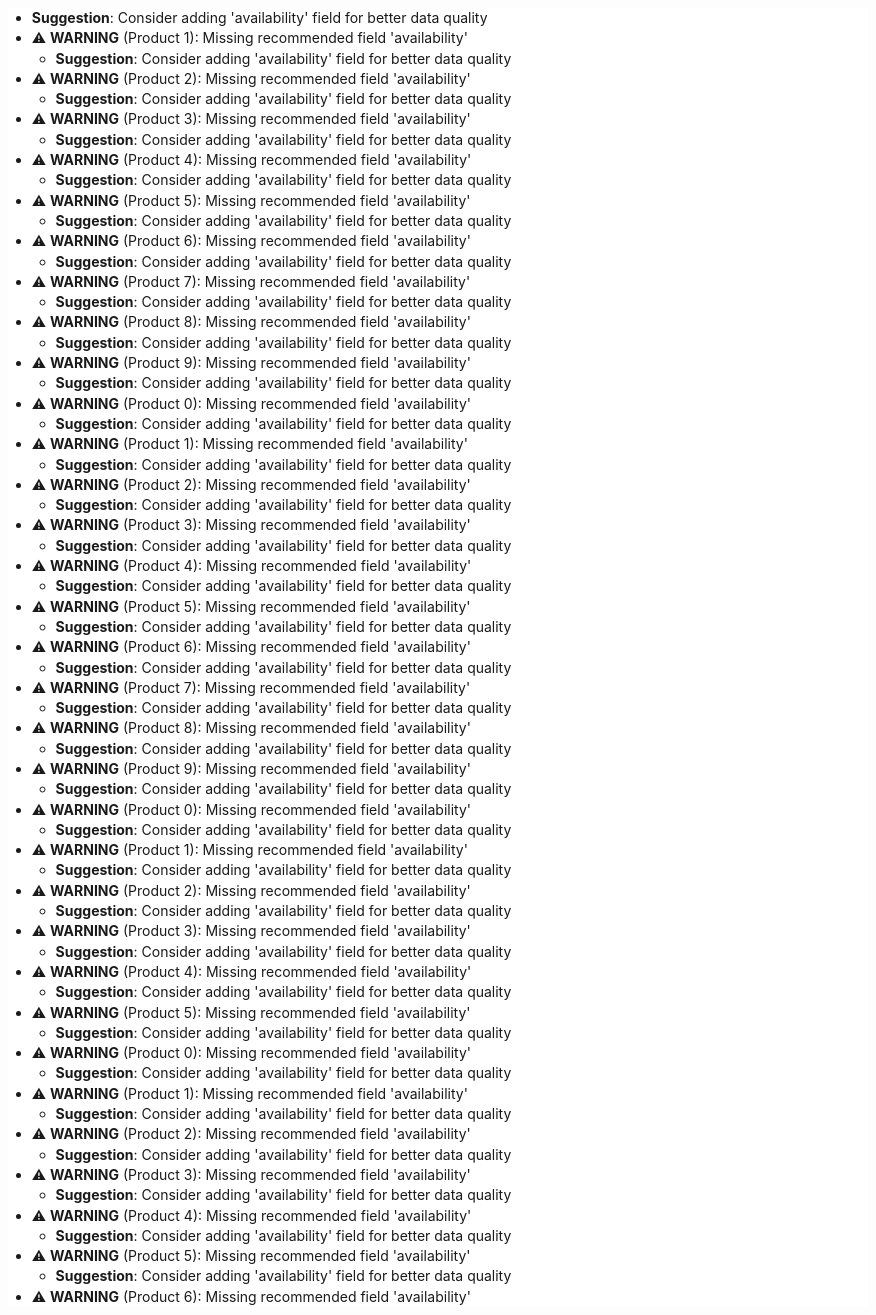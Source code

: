   - **Suggestion**: Consider adding 'availability' field for better data quality
- ⚠️ **WARNING** (Product 1): Missing recommended field 'availability'
  - **Suggestion**: Consider adding 'availability' field for better data quality
- ⚠️ **WARNING** (Product 2): Missing recommended field 'availability'
  - **Suggestion**: Consider adding 'availability' field for better data quality
- ⚠️ **WARNING** (Product 3): Missing recommended field 'availability'
  - **Suggestion**: Consider adding 'availability' field for better data quality
- ⚠️ **WARNING** (Product 4): Missing recommended field 'availability'
  - **Suggestion**: Consider adding 'availability' field for better data quality
- ⚠️ **WARNING** (Product 5): Missing recommended field 'availability'
  - **Suggestion**: Consider adding 'availability' field for better data quality
- ⚠️ **WARNING** (Product 6): Missing recommended field 'availability'
  - **Suggestion**: Consider adding 'availability' field for better data quality
- ⚠️ **WARNING** (Product 7): Missing recommended field 'availability'
  - **Suggestion**: Consider adding 'availability' field for better data quality
- ⚠️ **WARNING** (Product 8): Missing recommended field 'availability'
  - **Suggestion**: Consider adding 'availability' field for better data quality
- ⚠️ **WARNING** (Product 9): Missing recommended field 'availability'
  - **Suggestion**: Consider adding 'availability' field for better data quality
- ⚠️ **WARNING** (Product 0): Missing recommended field 'availability'
  - **Suggestion**: Consider adding 'availability' field for better data quality
- ⚠️ **WARNING** (Product 1): Missing recommended field 'availability'
  - **Suggestion**: Consider adding 'availability' field for better data quality
- ⚠️ **WARNING** (Product 2): Missing recommended field 'availability'
  - **Suggestion**: Consider adding 'availability' field for better data quality
- ⚠️ **WARNING** (Product 3): Missing recommended field 'availability'
  - **Suggestion**: Consider adding 'availability' field for better data quality
- ⚠️ **WARNING** (Product 4): Missing recommended field 'availability'
  - **Suggestion**: Consider adding 'availability' field for better data quality
- ⚠️ **WARNING** (Product 5): Missing recommended field 'availability'
  - **Suggestion**: Consider adding 'availability' field for better data quality
- ⚠️ **WARNING** (Product 6): Missing recommended field 'availability'
  - **Suggestion**: Consider adding 'availability' field for better data quality
- ⚠️ **WARNING** (Product 7): Missing recommended field 'availability'
  - **Suggestion**: Consider adding 'availability' field for better data quality
- ⚠️ **WARNING** (Product 8): Missing recommended field 'availability'
  - **Suggestion**: Consider adding 'availability' field for better data quality
- ⚠️ **WARNING** (Product 9): Missing recommended field 'availability'
  - **Suggestion**: Consider adding 'availability' field for better data quality
- ⚠️ **WARNING** (Product 0): Missing recommended field 'availability'
  - **Suggestion**: Consider adding 'availability' field for better data quality
- ⚠️ **WARNING** (Product 1): Missing recommended field 'availability'
  - **Suggestion**: Consider adding 'availability' field for better data quality
- ⚠️ **WARNING** (Product 2): Missing recommended field 'availability'
  - **Suggestion**: Consider adding 'availability' field for better data quality
- ⚠️ **WARNING** (Product 3): Missing recommended field 'availability'
  - **Suggestion**: Consider adding 'availability' field for better data quality
- ⚠️ **WARNING** (Product 4): Missing recommended field 'availability'
  - **Suggestion**: Consider adding 'availability' field for better data quality
- ⚠️ **WARNING** (Product 5): Missing recommended field 'availability'
  - **Suggestion**: Consider adding 'availability' field for better data quality
- ⚠️ **WARNING** (Product 0): Missing recommended field 'availability'
  - **Suggestion**: Consider adding 'availability' field for better data quality
- ⚠️ **WARNING** (Product 1): Missing recommended field 'availability'
  - **Suggestion**: Consider adding 'availability' field for better data quality
- ⚠️ **WARNING** (Product 2): Missing recommended field 'availability'
  - **Suggestion**: Consider adding 'availability' field for better data quality
- ⚠️ **WARNING** (Product 3): Missing recommended field 'availability'
  - **Suggestion**: Consider adding 'availability' field for better data quality
- ⚠️ **WARNING** (Product 4): Missing recommended field 'availability'
  - **Suggestion**: Consider adding 'availability' field for better data quality
- ⚠️ **WARNING** (Product 5): Missing recommended field 'availability'
  - **Suggestion**: Consider adding 'availability' field for better data quality
- ⚠️ **WARNING** (Product 6): Missing recommended field 'availability'
